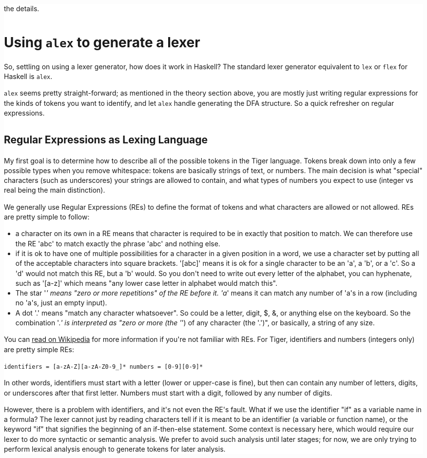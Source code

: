 the details.

# Using `alex` to generate a lexer

So, settling on using a lexer generator, how does it work in Haskell? The
standard lexer generator equivalent to `lex` or `flex` for Haskell is `alex`.

`alex` seems pretty straight-forward; as mentioned in the theory section above,
you are mostly just writing regular expressions for the kinds of tokens you want
to identify, and let `alex` handle generating the DFA structure. So a quick
refresher on regular expressions.

## Regular Expressions as Lexing Language

My first goal is to determine how to describe all of the possible tokens in the
Tiger language. Tokens break down into only a few possible types when you remove
whitespace: tokens are basically strings of text, or numbers. The main decision
is what "special" characters (such as underscores) your strings are allowed to
contain, and what types of numbers you expect to use (integer vs real being the
main distinction).

We generally use Regular Expressions (REs) to define the format of tokens and
what characters are allowed or not allowed. REs are pretty simple to follow:

* a character on its own in a RE means that character is required to be in
  exactly that position to match. We can therefore use the RE 'abc' to match
  exactly the phrase 'abc' and nothing else.
* if it is ok to have one of multiple possibilities for a character in a given
  position in a word, we use a character set by putting all of the acceptable
  characters into square brackets. '[abc]' means it is ok for a single character
  to be an 'a', a 'b', or a 'c'. So a 'd' would not match this RE, but a 'b'
  would. So you don't need to write out every letter of the alphabet, you can
  hyphenate, such as '[a-z]' which means "any lower case letter in alphabet
  would match this".
* The star '*' means "zero or more repetitions" of the RE before it. 'a*'
  means it can match any number of 'a's in a row (including no 'a's, just an
  empty input).
* A dot '.' means "match any character whatsoever". So could be a letter,
  digit, $, &, or anything else on the keyboard. So the combination '.*' is
  interpreted as "zero or more (the '*') of any character (the '.')", or
  basically, a string of any size.

You can [read on Wikipedia][2] for more information if you're not familiar with REs.
For Tiger, identifiers and numbers (integers only) are pretty simple REs:

    identifiers = [a-zA-Z][a-zA-Z0-9_]* numbers = [0-9][0-9]*

In other words, identifiers must start with a letter (lower or upper-case is
fine), but then can contain any number of letters, digits, or underscores after
that first letter. Numbers must start with a digit, followed by any number of
digits.

However, there is a problem with identifiers, and it's not even the RE's fault.
What if we use the identifier "if" as a variable name in a formula? The lexer
cannot just by reading characters tell if it is meant to be an identifier (a
variable or function name), or the keyword "if" that signifies the beginning of
an if-then-else statement. Some context is necessary here, which would require
our lexer to do more syntactic or semantic analysis. We prefer to avoid such
analysis until later stages; for now, we are only trying to perform lexical
analysis enough to generate tokens for later analysis.


[1]: https://cseweb.ucsd.edu/classes/wi14/cse105-a/haskell/intro.html
[2]: https://en.wikipedia.org/wiki/Regular_expression#Basic_concepts
[3]: https://docs.haskellstack.org/en/stable/README/#quick-start-guide
[4]: https://www.haskell.org/alex/doc/html/index.html
[5]: http://documentup.com/feuerbach/tasty